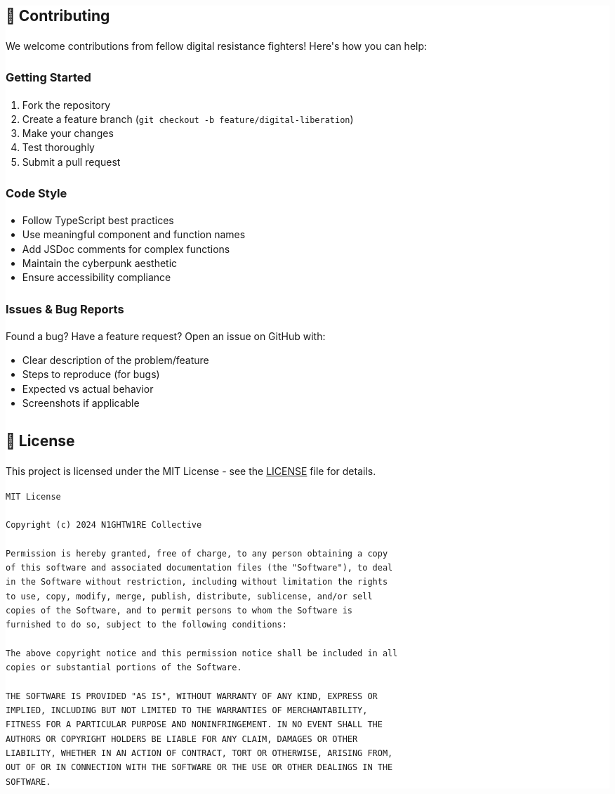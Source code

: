 ## 🤝 Contributing

We welcome contributions from fellow digital resistance fighters! Here's how you can help:

### Getting Started
1. Fork the repository
2. Create a feature branch (`git checkout -b feature/digital-liberation`)
3. Make your changes
4. Test thoroughly
5. Submit a pull request

### Code Style
- Follow TypeScript best practices
- Use meaningful component and function names
- Add JSDoc comments for complex functions
- Maintain the cyberpunk aesthetic
- Ensure accessibility compliance

### Issues & Bug Reports
Found a bug? Have a feature request? Open an issue on GitHub with:
- Clear description of the problem/feature
- Steps to reproduce (for bugs)
- Expected vs actual behavior
- Screenshots if applicable

## 📄 License

This project is licensed under the MIT License - see the [LICENSE](LICENSE) file for details.

```
MIT License

Copyright (c) 2024 N1GHTW1RE Collective

Permission is hereby granted, free of charge, to any person obtaining a copy
of this software and associated documentation files (the "Software"), to deal
in the Software without restriction, including without limitation the rights
to use, copy, modify, merge, publish, distribute, sublicense, and/or sell
copies of the Software, and to permit persons to whom the Software is
furnished to do so, subject to the following conditions:

The above copyright notice and this permission notice shall be included in all
copies or substantial portions of the Software.

THE SOFTWARE IS PROVIDED "AS IS", WITHOUT WARRANTY OF ANY KIND, EXPRESS OR
IMPLIED, INCLUDING BUT NOT LIMITED TO THE WARRANTIES OF MERCHANTABILITY,
FITNESS FOR A PARTICULAR PURPOSE AND NONINFRINGEMENT. IN NO EVENT SHALL THE
AUTHORS OR COPYRIGHT HOLDERS BE LIABLE FOR ANY CLAIM, DAMAGES OR OTHER
LIABILITY, WHETHER IN AN ACTION OF CONTRACT, TORT OR OTHERWISE, ARISING FROM,
OUT OF OR IN CONNECTION WITH THE SOFTWARE OR THE USE OR OTHER DEALINGS IN THE
SOFTWARE.
```
